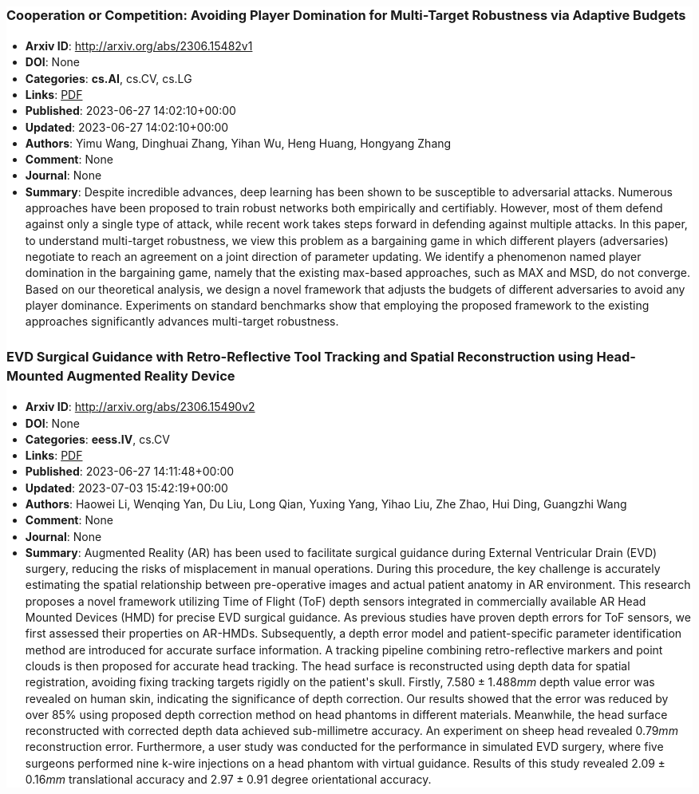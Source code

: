 

### Cooperation or Competition: Avoiding Player Domination for Multi-Target Robustness via Adaptive Budgets
- **Arxiv ID**: http://arxiv.org/abs/2306.15482v1
- **DOI**: None
- **Categories**: **cs.AI**, cs.CV, cs.LG
- **Links**: [PDF](http://arxiv.org/pdf/2306.15482v1)
- **Published**: 2023-06-27 14:02:10+00:00
- **Updated**: 2023-06-27 14:02:10+00:00
- **Authors**: Yimu Wang, Dinghuai Zhang, Yihan Wu, Heng Huang, Hongyang Zhang
- **Comment**: None
- **Journal**: None
- **Summary**: Despite incredible advances, deep learning has been shown to be susceptible to adversarial attacks. Numerous approaches have been proposed to train robust networks both empirically and certifiably. However, most of them defend against only a single type of attack, while recent work takes steps forward in defending against multiple attacks. In this paper, to understand multi-target robustness, we view this problem as a bargaining game in which different players (adversaries) negotiate to reach an agreement on a joint direction of parameter updating. We identify a phenomenon named player domination in the bargaining game, namely that the existing max-based approaches, such as MAX and MSD, do not converge. Based on our theoretical analysis, we design a novel framework that adjusts the budgets of different adversaries to avoid any player dominance. Experiments on standard benchmarks show that employing the proposed framework to the existing approaches significantly advances multi-target robustness.



### EVD Surgical Guidance with Retro-Reflective Tool Tracking and Spatial Reconstruction using Head-Mounted Augmented Reality Device
- **Arxiv ID**: http://arxiv.org/abs/2306.15490v2
- **DOI**: None
- **Categories**: **eess.IV**, cs.CV
- **Links**: [PDF](http://arxiv.org/pdf/2306.15490v2)
- **Published**: 2023-06-27 14:11:48+00:00
- **Updated**: 2023-07-03 15:42:19+00:00
- **Authors**: Haowei Li, Wenqing Yan, Du Liu, Long Qian, Yuxing Yang, Yihao Liu, Zhe Zhao, Hui Ding, Guangzhi Wang
- **Comment**: None
- **Journal**: None
- **Summary**: Augmented Reality (AR) has been used to facilitate surgical guidance during External Ventricular Drain (EVD) surgery, reducing the risks of misplacement in manual operations. During this procedure, the key challenge is accurately estimating the spatial relationship between pre-operative images and actual patient anatomy in AR environment. This research proposes a novel framework utilizing Time of Flight (ToF) depth sensors integrated in commercially available AR Head Mounted Devices (HMD) for precise EVD surgical guidance. As previous studies have proven depth errors for ToF sensors, we first assessed their properties on AR-HMDs. Subsequently, a depth error model and patient-specific parameter identification method are introduced for accurate surface information. A tracking pipeline combining retro-reflective markers and point clouds is then proposed for accurate head tracking. The head surface is reconstructed using depth data for spatial registration, avoiding fixing tracking targets rigidly on the patient's skull. Firstly, $7.580\pm 1.488 mm$ depth value error was revealed on human skin, indicating the significance of depth correction. Our results showed that the error was reduced by over $85\%$ using proposed depth correction method on head phantoms in different materials. Meanwhile, the head surface reconstructed with corrected depth data achieved sub-millimetre accuracy. An experiment on sheep head revealed $0.79 mm$ reconstruction error. Furthermore, a user study was conducted for the performance in simulated EVD surgery, where five surgeons performed nine k-wire injections on a head phantom with virtual guidance. Results of this study revealed $2.09 \pm 0.16 mm$ translational accuracy and $2.97\pm 0.91$ degree orientational accuracy.
